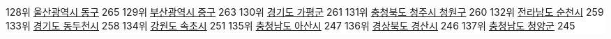   <tr>
    <td>128위</td>
    <td><a href="/실거래가/2021/06/20/31170.html">울산광역시 동구</a></td>
    <td>265</td>
  </tr>

  <tr>
    <td>129위</td>
    <td><a href="/실거래가/2021/06/20/26110.html">부산광역시 중구</a></td>
    <td>263</td>
  </tr>

  <tr>
    <td>130위</td>
    <td><a href="/실거래가/2021/06/20/41820.html">경기도 가평군</a></td>
    <td>261</td>
  </tr>

  <tr>
    <td>131위</td>
    <td><a href="/실거래가/2021/06/20/43114.html">충청북도 청주시 청원구</a></td>
    <td>260</td>
  </tr>

  <tr>
    <td>132위</td>
    <td><a href="/실거래가/2021/06/20/46150.html">전라남도 순천시</a></td>
    <td>259</td>
  </tr>

  <tr>
    <td>133위</td>
    <td><a href="/실거래가/2021/06/20/41250.html">경기도 동두천시</a></td>
    <td>258</td>
  </tr>

  <tr>
    <td>134위</td>
    <td><a href="/실거래가/2021/06/20/42210.html">강원도 속초시</a></td>
    <td>251</td>
  </tr>

  <tr>
    <td>135위</td>
    <td><a href="/실거래가/2021/06/20/44200.html">충청남도 아산시</a></td>
    <td>247</td>
  </tr>

  <tr>
    <td>136위</td>
    <td><a href="/실거래가/2021/06/20/47290.html">경상북도 경산시</a></td>
    <td>246</td>
  </tr>

  <tr>
    <td>137위</td>
    <td><a href="/실거래가/2021/06/20/44790.html">충청남도 청양군</a></td>
    <td>245</td>
  </tr>
